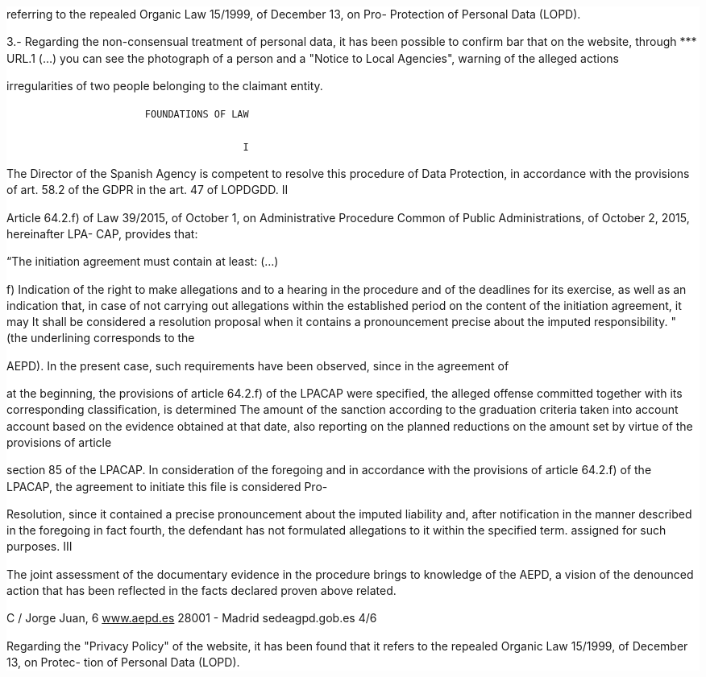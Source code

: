 referring to the repealed Organic Law 15/1999, of December 13, on Pro-
Protection of Personal Data (LOPD).

3.- Regarding the non-consensual treatment of personal data, it has been possible to confirm
bar that on the website, through \*\*\* URL.1 (…) you can see the photograph of
a person and a "Notice to Local Agencies", warning of the alleged actions

irregularities of two people belonging to the claimant entity.

                            FOUNDATIONS OF LAW

                                             I

The Director of the Spanish Agency is competent to resolve this procedure
of Data Protection, in accordance with the provisions of art. 58.2 of the GDPR in
the art. 47 of LOPDGDD.
                                             II

Article 64.2.f) of Law 39/2015, of October 1, on Administrative Procedure
Common of Public Administrations, of October 2, 2015, hereinafter LPA-
CAP, provides that:

“The initiation agreement must contain at least: (…)

f) Indication of the right to make allegations and to a hearing in the procedure and
of the deadlines for its exercise, as well as an indication that, in case of not carrying out
allegations within the established period on the content of the initiation agreement, it may
It shall be considered a resolution proposal when it contains a pronouncement
precise about the imputed responsibility. " (the underlining corresponds to the

AEPD).
In the present case, such requirements have been observed, since in the agreement of

at the beginning, the provisions of article 64.2.f) of the LPACAP were specified,
the alleged offense committed together with its corresponding classification, is determined
The amount of the sanction according to the graduation criteria taken into account
account based on the evidence obtained at that date, also reporting on
the planned reductions on the amount set by virtue of the provisions of article

section 85 of the LPACAP.
In consideration of the foregoing and in accordance with the provisions of article
64.2.f) of the LPACAP, the agreement to initiate this file is considered Pro-

Resolution, since it contained a precise pronouncement about the
imputed liability and, after notification in the manner described in the foregoing
in fact fourth, the defendant has not formulated allegations to it within the specified term.
assigned for such purposes.
                                             III

The joint assessment of the documentary evidence in the procedure brings to
knowledge of the AEPD, a vision of the denounced action that has been
reflected in the facts declared proven above related.

C / Jorge Juan, 6 www.aepd.es
28001 - Madrid sedeagpd.gob.es 4/6

Regarding the "Privacy Policy" of the website, it has been found that it
refers to the repealed Organic Law 15/1999, of December 13, on Protec-
tion of Personal Data (LOPD).
